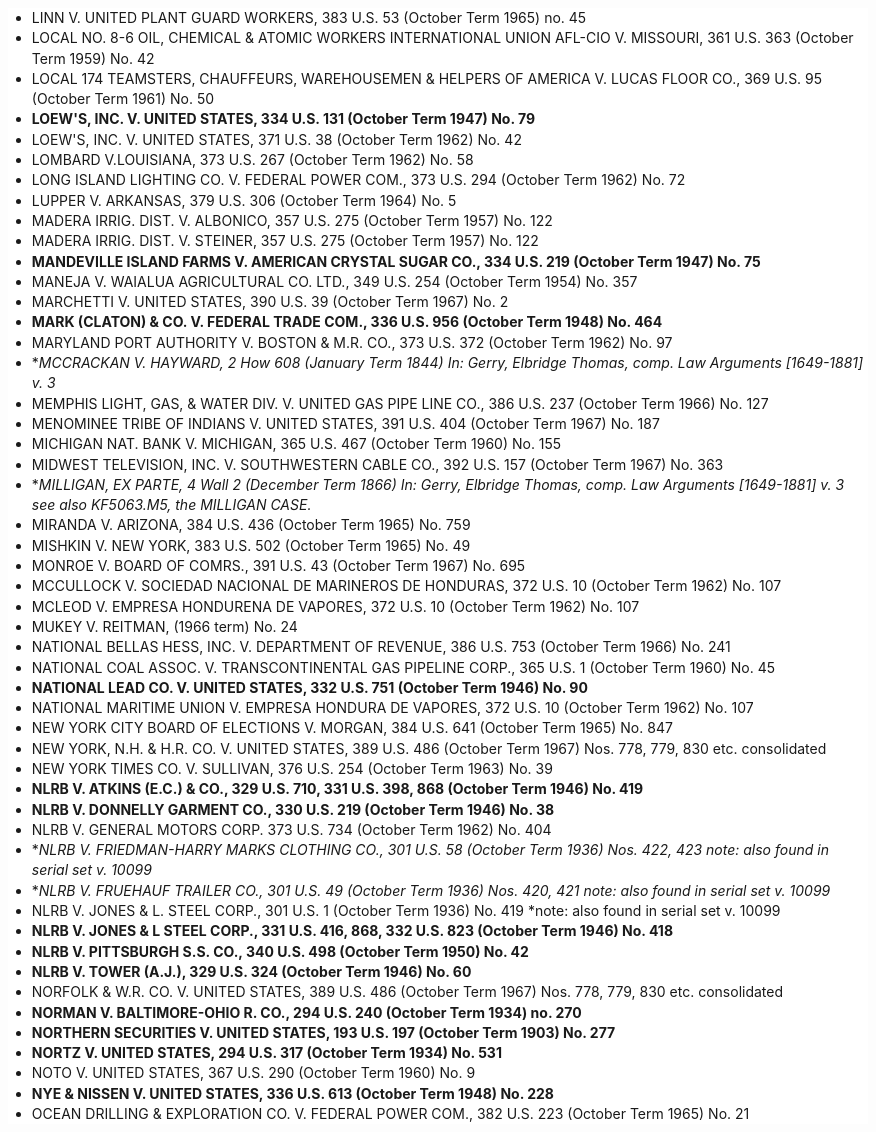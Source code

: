 - LINN V. UNITED PLANT GUARD WORKERS, 383 U.S. 53 (October Term 1965) no. 45
- LOCAL NO. 8-6 OIL, CHEMICAL &amp; ATOMIC WORKERS INTERNATIONAL UNION AFL-CIO V. MISSOURI, 361 U.S. 363 (October Term 1959) No. 42
- LOCAL 174 TEAMSTERS, CHAUFFEURS, WAREHOUSEMEN &amp; HELPERS OF AMERICA V. LUCAS FLOOR CO., 369 U.S. 95 (October Term 1961) No. 50
- **LOEW'S, INC. V. UNITED STATES, 334 U.S. 131 (October Term 1947) No. 79**
- LOEW'S, INC. V. UNITED STATES, 371 U.S. 38 (October Term 1962) No. 42
- LOMBARD V.LOUISIANA, 373 U.S. 267 (October Term 1962) No. 58
- LONG ISLAND LIGHTING CO. V. FEDERAL POWER COM., 373 U.S. 294 (October Term 1962) No. 72
- LUPPER V. ARKANSAS, 379 U.S. 306 (October Term 1964) No. 5
- MADERA IRRIG. DIST. V. ALBONICO, 357 U.S. 275 (October Term 1957) No. 122
- MADERA IRRIG. DIST. V. STEINER, 357 U.S. 275 (October Term 1957) No. 122
- **MANDEVILLE ISLAND FARMS V. AMERICAN CRYSTAL SUGAR CO., 334 U.S. 219 (October Term 1947) No. 75**
- MANEJA V. WAIALUA AGRICULTURAL CO. LTD., 349 U.S. 254 (October Term 1954) No. 357
- MARCHETTI V. UNITED STATES, 390 U.S. 39 (October Term 1967) No. 2
- **MARK (CLATON) &amp; CO. V. FEDERAL TRADE COM., 336 U.S. 956 (October Term 1948) No. 464**
- MARYLAND PORT AUTHORITY V. BOSTON &amp; M.R. CO., 373 U.S. 372 (October Term 1962) No. 97
- **MCCRACKAN V. HAYWARD, 2 How 608 (January Term 1844) *In: Gerry, Elbridge Thomas, comp. Law Arguments [1649-1881] v. 3**
- MEMPHIS LIGHT, GAS, &amp; WATER DIV. V. UNITED GAS PIPE LINE CO., 386 U.S. 237 (October Term 1966) No. 127
- MENOMINEE TRIBE OF INDIANS V. UNITED STATES, 391 U.S. 404 (October Term 1967) No. 187
- MICHIGAN NAT. BANK V. MICHIGAN, 365 U.S. 467 (October Term 1960) No. 155
- MIDWEST TELEVISION, INC. V. SOUTHWESTERN CABLE CO., 392 U.S. 157 (October Term 1967) No. 363
- **MILLIGAN, EX PARTE, 4 Wall 2 (December Term 1866) In: Gerry, Elbridge Thomas, comp. Law Arguments [1649-1881] v. 3 *see also KF5063.M5, the MILLIGAN CASE.**
- MIRANDA V. ARIZONA, 384 U.S. 436 (October Term 1965) No. 759
- MISHKIN V. NEW YORK, 383 U.S. 502 (October Term 1965) No. 49
- MONROE V. BOARD OF COMRS., 391 U.S. 43 (October Term 1967) No. 695
- MCCULLOCK V. SOCIEDAD NACIONAL DE MARINEROS DE HONDURAS, 372 U.S. 10 (October Term 1962) No. 107
- MCLEOD V. EMPRESA HONDURENA DE VAPORES, 372 U.S. 10 (October Term 1962) No. 107
- MUKEY V. REITMAN, (1966 term) No. 24
- NATIONAL BELLAS HESS, INC. V. DEPARTMENT OF REVENUE, 386 U.S. 753 (October Term 1966) No. 241
- NATIONAL COAL ASSOC. V. TRANSCONTINENTAL GAS PIPELINE CORP., 365 U.S. 1 (October Term 1960) No. 45
- **NATIONAL LEAD CO. V. UNITED STATES, 332 U.S. 751 (October Term 1946) No. 90**
- NATIONAL MARITIME UNION V. EMPRESA HONDURA DE VAPORES, 372 U.S. 10 (October Term 1962) No. 107
- NEW YORK CITY BOARD OF ELECTIONS V. MORGAN, 384 U.S. 641 (October Term 1965) No. 847
- NEW YORK, N.H. &amp; H.R. CO. V. UNITED STATES, 389 U.S. 486 (October Term 1967) Nos. 778, 779, 830 etc. consolidated
- NEW YORK TIMES CO. V. SULLIVAN, 376 U.S. 254 (October Term 1963) No. 39
- **NLRB V. ATKINS (E.C.) &amp; CO., 329 U.S. 710, 331 U.S. 398, 868 (October Term 1946) No. 419**
- **NLRB V. DONNELLY GARMENT CO., 330 U.S. 219 (October Term 1946) No. 38**
- NLRB V. GENERAL MOTORS CORP. 373 U.S. 734 (October Term 1962) No. 404
- **NLRB V. FRIEDMAN-HARRY MARKS CLOTHING CO., 301 U.S. 58 (October Term 1936) Nos. 422, 423 *note: also found in serial set v. 10099**
- **NLRB V. FRUEHAUF TRAILER CO., 301 U.S. 49 (October Term 1936) Nos. 420, 421 *note: also found in serial set v. 10099**
- NLRB V. JONES &amp; L. STEEL CORP., 301 U.S. 1 (October Term 1936) No. 419 *note: also found in serial set v. 10099
- **NLRB V. JONES &amp; L STEEL CORP., 331 U.S. 416, 868, 332 U.S. 823 (October Term 1946) No. 418**
- **NLRB V. PITTSBURGH S.S. CO., 340 U.S. 498 (October Term 1950) No. 42**
- **NLRB V. TOWER (A.J.), 329 U.S. 324 (October Term 1946) No. 60**
- NORFOLK &amp; W.R. CO. V. UNITED STATES, 389 U.S. 486 (October Term 1967) Nos. 778, 779, 830 etc. consolidated
- **NORMAN V. BALTIMORE-OHIO R. CO., 294 U.S. 240 (October Term 1934) no. 270**
- **NORTHERN SECURITIES V. UNITED STATES, 193 U.S. 197 (October Term 1903) No. 277**
- **NORTZ V. UNITED STATES, 294 U.S. 317 (October Term 1934) No. 531**
- NOTO V. UNITED STATES, 367 U.S. 290 (October Term 1960) No. 9
- **NYE &amp; NISSEN V. UNITED STATES, 336 U.S. 613 (October Term 1948) No. 228**
- OCEAN DRILLING &amp; EXPLORATION CO. V. FEDERAL POWER COM., 382 U.S. 223 (October Term 1965) No. 21